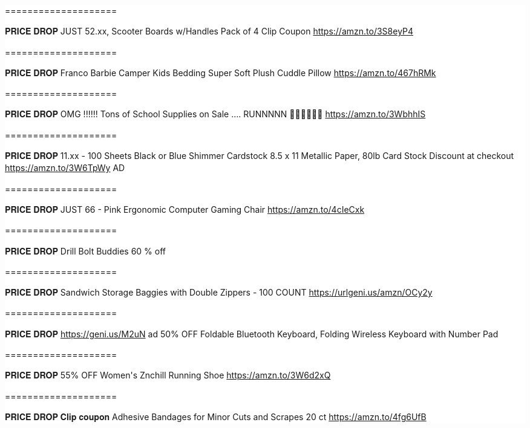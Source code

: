 \====================

𝐏𝐑𝐈𝐂𝐄 𝐃𝐑𝐎𝐏
JUST 52.xx, Scooter Boards w/Handles Pack of 4 
Clip Coupon
https://amzn.to/3S8eyP4

\====================

𝐏𝐑𝐈𝐂𝐄 𝐃𝐑𝐎𝐏
Franco Barbie Camper Kids Bedding Super Soft Plush Cuddle Pillow 
https://amzn.to/467hRMk

\====================

𝐏𝐑𝐈𝐂𝐄 𝐃𝐑𝐎𝐏
OMG !!!!!! Tons of School Supplies on Sale …. RUNNNNN 🏃‍♀️🏃‍♀️🏃‍♀️
https://amzn.to/3WbhhIS

\====================

𝐏𝐑𝐈𝐂𝐄 𝐃𝐑𝐎𝐏
11.xx - 100 Sheets Black or Blue Shimmer Cardstock 8.5 x 11 Metallic Paper, 80lb Card Stock 
Discount at checkout 
https://amzn.to/3W6TpWy    AD

\====================

𝐏𝐑𝐈𝐂𝐄 𝐃𝐑𝐎𝐏
JUST 66 - Pink Ergonomic Computer Gaming Chair 
https://amzn.to/4cIeCxk

\====================

𝐏𝐑𝐈𝐂𝐄 𝐃𝐑𝐎𝐏
Drill Bolt Buddies 60 % off 

\====================

𝐏𝐑𝐈𝐂𝐄 𝐃𝐑𝐎𝐏
Sandwich Storage Baggies with Double Zippers - 100 COUNT
https://urlgeni.us/amzn/OCy2y

\====================

𝐏𝐑𝐈𝐂𝐄 𝐃𝐑𝐎𝐏
https://geni.us/M2uN   ad
50% OFF 
Foldable Bluetooth Keyboard, Folding Wireless Keyboard with Number Pad

\====================

𝐏𝐑𝐈𝐂𝐄 𝐃𝐑𝐎𝐏
55% OFF 
Women's Znchill Running Shoe
https://amzn.to/3W6d2xQ

\====================

𝐏𝐑𝐈𝐂𝐄 𝐃𝐑𝐎𝐏
𝐂𝐥𝐢𝐩 𝐜𝐨𝐮𝐩𝐨𝐧
Adhesive Bandages for Minor Cuts and Scrapes 20 ct
https://amzn.to/4fg6UfB
